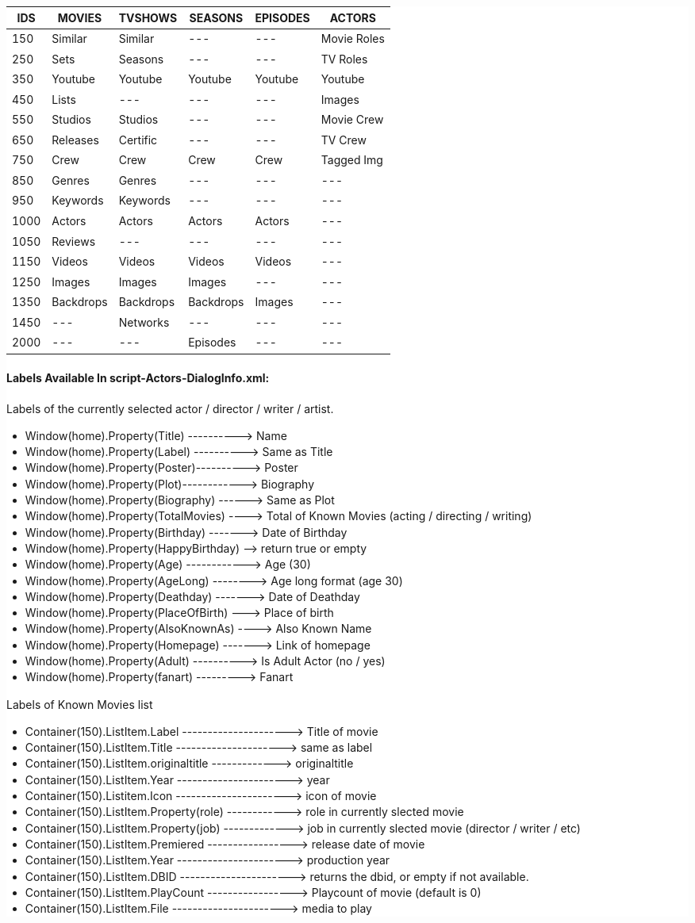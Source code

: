 | IDS     | MOVIES    | TVSHOWS   | SEASONS   | EPISODES | ACTORS      |
|---------|-----------|-----------|-----------|----------|-------------|
| 150     | Similar   | Similar   | ---       | ---      | Movie Roles |
| 250     | Sets      | Seasons   | ---       | ---      | TV Roles    |
| 350     | Youtube   | Youtube   | Youtube   | Youtube  | Youtube     |
| 450     | Lists     | ---       | ---       | ---      | Images      |
| 550     | Studios   | Studios   | ---       | ---      | Movie Crew  |
| 650     | Releases  | Certific  | ---       | ---      | TV Crew     |
| 750     | Crew      | Crew      | Crew      | Crew     | Tagged Img  |
| 850     | Genres    | Genres    | ---       | ---      | ---         |
| 950     | Keywords  | Keywords  | ---       | ---      | ---         |
| 1000    | Actors    | Actors    | Actors    | Actors   | ---         |
| 1050    | Reviews   | ---       | ---       | ---      | ---         |
| 1150    | Videos    | Videos    | Videos    | Videos   | ---         |
| 1250    | Images    | Images    | Images    | ---      | ---         |
| 1350    | Backdrops | Backdrops | Backdrops | Images   | ---         |
| 1450    | ---       | Networks  | ---       | ---      | ---         |
| 2000    | ---       | ---       | Episodes  | ---      | ---         |

#### Labels Available In script-Actors-DialogInfo.xml:

Labels of the currently selected actor / director / writer / artist.
- Window(home).Property(Title) ----------> Name
- Window(home).Property(Label) ----------> Same as Title
- Window(home).Property(Poster)----------> Poster
- Window(home).Property(Plot)------------> Biography
- Window(home).Property(Biography) ------> Same as Plot
- Window(home).Property(TotalMovies) ----> Total of Known Movies (acting / directing / writing)
- Window(home).Property(Birthday) -------> Date of Birthday
- Window(home).Property(HappyBirthday) --> return true or empty
- Window(home).Property(Age) ------------> Age (30)
- Window(home).Property(AgeLong) --------> Age long format (age 30)
- Window(home).Property(Deathday) -------> Date of Deathday
- Window(home).Property(PlaceOfBirth) ---> Place of birth
- Window(home).Property(AlsoKnownAs) ----> Also Known Name
- Window(home).Property(Homepage) -------> Link of homepage
- Window(home).Property(Adult) ----------> Is Adult Actor (no / yes)
- Window(home).Property(fanart) ---------> Fanart


Labels of Known Movies list
- Container(150).ListItem.Label ---------------------> Title of movie
- Container(150).ListItem.Title ---------------------> same as label
- Container(150).ListItem.originaltitle -------------> originaltitle
- Container(150).ListItem.Year ----------------------> year
- Container(150).Listitem.Icon ----------------------> icon of movie
- Container(150).ListItem.Property(role) ------------> role in currently slected movie
- Container(150).ListItem.Property(job) -------------> job in currently slected movie (director / writer / etc)
- Container(150).ListItem.Premiered -----------------> release date of movie
- Container(150).ListItem.Year ----------------------> production year
- Container(150).ListItem.DBID ----------------------> returns the dbid, or empty if not available.
- Container(150).ListItem.PlayCount -----------------> Playcount of movie (default is 0)
- Container(150).ListItem.File ----------------------> media to play